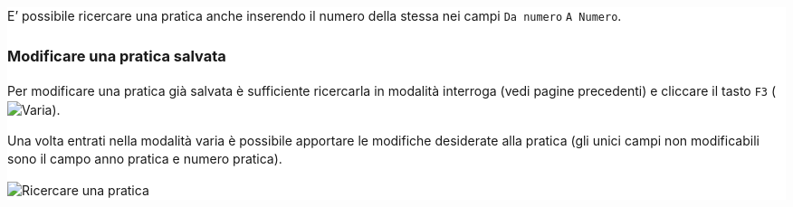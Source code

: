 E’ possibile ricercare una pratica anche inserendo il numero della stessa nei campi `Da numero` `A Numero`.

### Modificare una pratica salvata

Per modificare una pratica già salvata è sufficiente ricercarla in modalità interroga (vedi pagine precedenti) e cliccare il tasto `F3` (<img src="/img/8-varia.png" alt="Varia"/>).

Una volta entrati nella modalità varia è possibile apportare le modifiche desiderate alla pratica (gli unici campi non modificabili sono il campo anno pratica e numero pratica).

<div class="text--center">
  <img src="/img/43-ricerca-pratica-bigl.png" alt="Ricercare una pratica"/>
</div>
